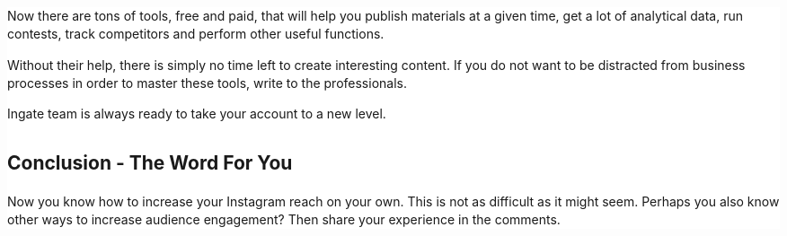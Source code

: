 
<p>Now there are tons of tools, free and paid, that will help you publish materials at a given time, get a lot of analytical data, run contests, track competitors and perform other useful functions.</p>



<p>Without their help, there is simply no time left to create interesting content.&nbsp;If you do not want to be distracted from business processes in order to master these tools, write to the professionals.&nbsp;</p>



<p>Ingate team is always ready to take your account to a new level.</p>



<h2 id="slovo-za-nbsp-toboj">Conclusion - The Word For You</h2>



<p>Now you know how to increase your Instagram reach on your own.&nbsp;This is not as difficult as it might seem.&nbsp;Perhaps you also know other ways to increase audience engagement?&nbsp;Then share your experience in the comments.</p>

